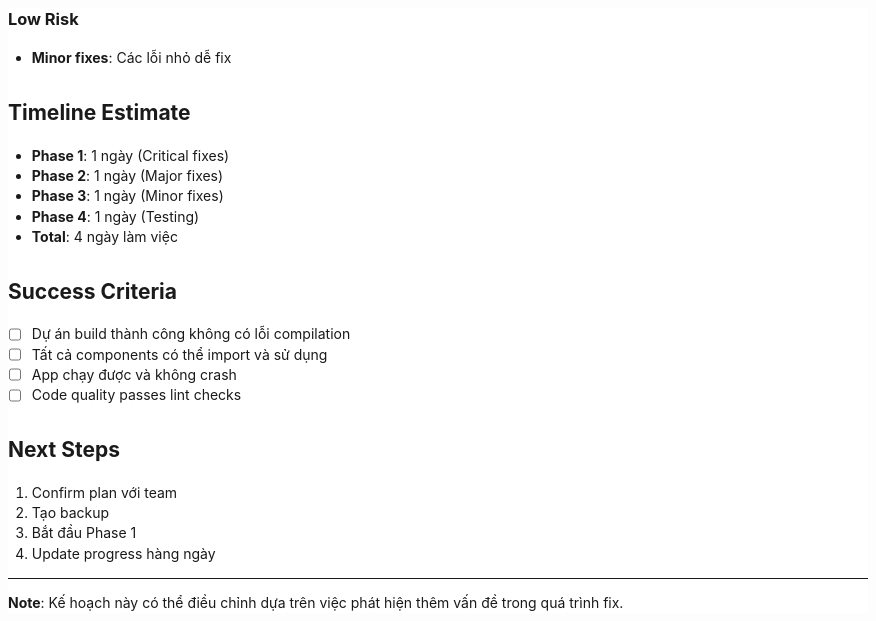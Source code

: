 ### Low Risk

- **Minor fixes**: Các lỗi nhỏ dễ fix

## Timeline Estimate

- **Phase 1**: 1 ngày (Critical fixes)
- **Phase 2**: 1 ngày (Major fixes)
- **Phase 3**: 1 ngày (Minor fixes)
- **Phase 4**: 1 ngày (Testing)
- **Total**: 4 ngày làm việc

## Success Criteria

- [ ] Dự án build thành công không có lỗi compilation
- [ ] Tất cả components có thể import và sử dụng
- [ ] App chạy được và không crash
- [ ] Code quality passes lint checks

## Next Steps

1. Confirm plan với team
2. Tạo backup
3. Bắt đầu Phase 1
4. Update progress hàng ngày

---

**Note**: Kế hoạch này có thể điều chỉnh dựa trên việc phát hiện thêm vấn đề trong quá trình fix.
